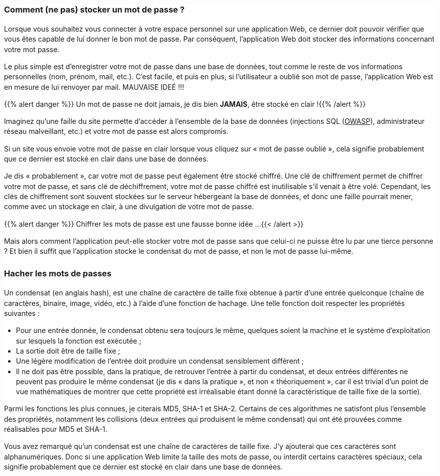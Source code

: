 ### Comment (ne pas) stocker un mot de passe ?

Lorsque vous souhaitez vous connecter à votre espace personnel sur une application Web, ce dernier doit pouvoir vérifier que vous êtes capable de lui donner le bon mot de passe. Par conséquent, l’application Web doit stocker des informations concernant votre mot passe.

Le plus simple est d’enregistrer votre mot de passe dans une base de données, tout comme le reste de vos informations personnelles (nom, prénom, mail, etc.). C’est facile, et puis en plus, si l’utilisateur a oublié son mot de passe, l’application Web est en mesure de lui renvoyer par mail. MAUVAISE IDE&Eacute; !!!

{{% alert danger %}}<i class="fa fa-exclamation-circle"></i> Un mot de passe ne doit jamais, je dis bien **JAMAIS**, être stocké en clair !{{% /alert %}}

Imaginez qu’une faille du site permette d’accéder à l’ensemble de la base de données (injections SQL ([OWASP](https://www.owasp.org/index.php/SQL_Injection)), administrateur réseau malveillant, etc.) et votre mot de passe est alors compromis. 

Si un site vous envoie votre mot de passe en clair lorsque vous cliquez sur « mot de passe oublié », cela signifie probablement que ce dernier est stocké en clair dans une base de données.

Je dis « probablement », car votre mot de passe peut également être stocké chiffré. Une clé de chiffrement permet de chiffrer votre mot de passe, et sans clé de déchiffrement, votre mot de passe chiffré est inutilisable s’il venait à être volé. Cependant, les clés de chiffrement sont souvent stockées sur le serveur hébergeant la base de données, et donc une faille pourrait mener, comme avec un stockage en clair, à une divulgation de votre mot de passe.

{{% alert danger %}}<i class="fa fa-exclamation-circle"></i> Chiffrer les mots de passe est une fausse bonne idée ...{{< /alert >}}

Mais alors comment l’application peut-elle stocker votre mot de passe sans que celui-ci ne puisse être lu par une tierce personne ? Et bien il suffit que l’application stocke le condensat du mot de passe, et non le mot de passe lui-même.

### Hacher les mots de passes

Un condensat (en anglais hash), est une chaîne de caractère de taille fixe obtenue à partir d’une entrée quelconque (chaîne de caractères, binaire, image, vidéo, etc.) à l’aide d’une fonction de hachage. Une telle fonction doit respecter les propriétés suivantes :

- Pour une entrée donnée, le condensat obtenu sera toujours le même, quelques soient la machine et le système d’exploitation sur lesquels la fonction est exécutée ;
- La sortie doit être de taille fixe ;
- Une légère modification de l’entrée doit produire un condensat sensiblement différent ;
- Il ne doit pas être possible, dans la pratique, de retrouver l’entrée à partir du condensat, et deux entrées différentes ne peuvent pas produire le même condensat (je dis « dans la pratique », et non « théoriquement », car il est trivial d’un point de vue mathématiques de montrer que cette propriété est irréalisable étant donné la caractéristique de taille fixe de la sortie).

Parmi les fonctions les plus connues, je citerais MD5, SHA-1 et SHA-2. Certains de ces algorithmes ne satisfont plus l’ensemble des propriétés, notamment les collisions (deux entrées qui produisent le même condensat) qui ont été prouvées comme réalisables pour MD5 et SHA-1.

Vous avez remarqué qu’un condensat est une chaîne de caractères de taille fixe. J’y ajouterai que ces caractères sont alphanumériques. Donc si une application Web limite la taille des mots de passe, ou interdit certains caractères spéciaux, cela signifie probablement que ce dernier est stocké en clair dans une base de données.
